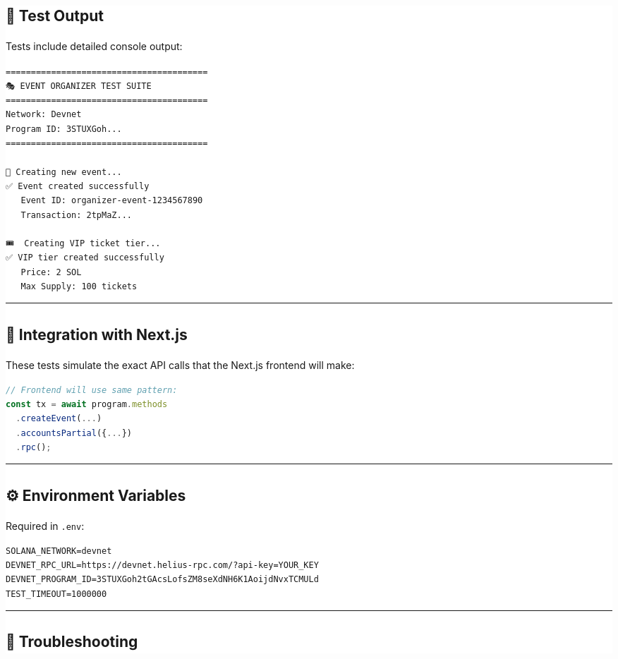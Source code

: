 ## 🎨 Test Output

Tests include detailed console output:

```
========================================
🎭 EVENT ORGANIZER TEST SUITE
========================================
Network: Devnet
Program ID: 3STUXGoh...
========================================

📅 Creating new event...
✅ Event created successfully
   Event ID: organizer-event-1234567890
   Transaction: 2tpMaZ...

🎟️  Creating VIP ticket tier...
✅ VIP tier created successfully
   Price: 2 SOL
   Max Supply: 100 tickets
```

---

## 🧪 Integration with Next.js

These tests simulate the exact API calls that the Next.js frontend will make:

```typescript
// Frontend will use same pattern:
const tx = await program.methods
  .createEvent(...)
  .accountsPartial({...})
  .rpc();
```

---

## ⚙️ Environment Variables

Required in `.env`:

```env
SOLANA_NETWORK=devnet
DEVNET_RPC_URL=https://devnet.helius-rpc.com/?api-key=YOUR_KEY
DEVNET_PROGRAM_ID=3STUXGoh2tGAcsLofsZM8seXdNH6K1AoijdNvxTCMULd
TEST_TIMEOUT=1000000
```

---

## 🐛 Troubleshooting
